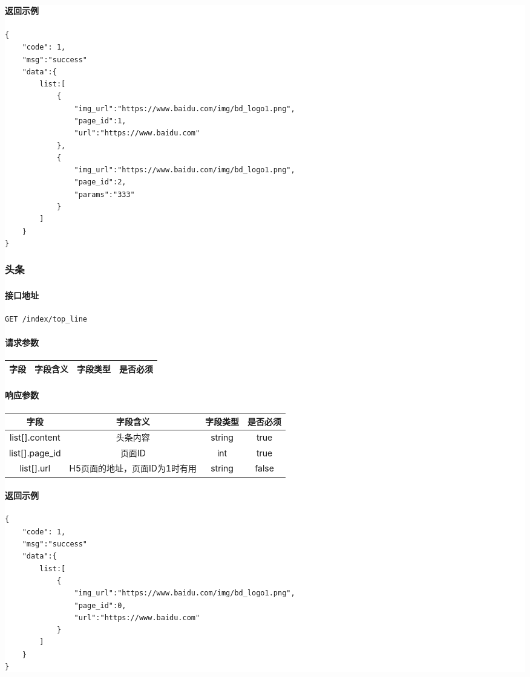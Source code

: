 
#### 返回示例
````
{
    "code": 1,
    "msg":"success"
    "data":{
        list:[
            {
                "img_url":"https://www.baidu.com/img/bd_logo1.png",
                "page_id":1,
                "url":"https://www.baidu.com"
            },
            {
                "img_url":"https://www.baidu.com/img/bd_logo1.png",
                "page_id":2,
                "params":"333"
            }
        ]
    }
}
````

### 头条

#### 接口地址

```
GET /index/top_line
```

#### 请求参数

| 字段 | 字段含义 | 字段类型 | 是否必须 |
|:----:|:----:|:----:|:----:|

#### 响应参数

| 字段 | 字段含义 | 字段类型 | 是否必须 |
|:----:|:----:|:----:|:----:|
| list[].content | 头条内容 | string | true |
| list[].page_id | 页面ID | int | true |
| list[].url | H5页面的地址，页面ID为1时有用 | string | false |


#### 返回示例
````
{
    "code": 1,
    "msg":"success"
    "data":{
        list:[
            {
                "img_url":"https://www.baidu.com/img/bd_logo1.png",
                "page_id":0,
                "url":"https://www.baidu.com"
            }
        ]
    }
}
````
